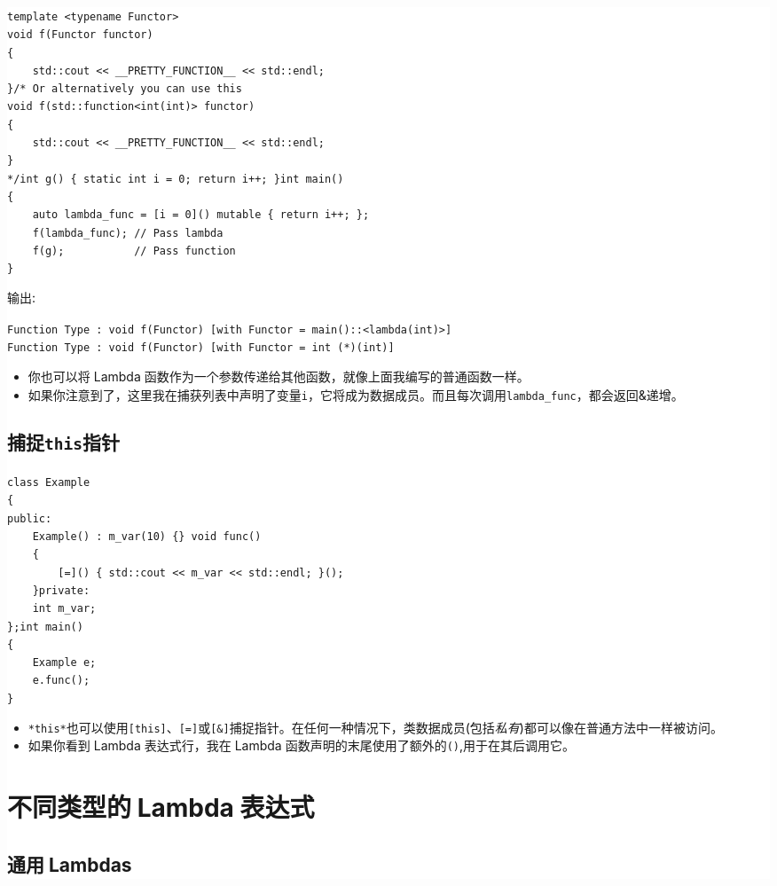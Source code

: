 ```
template <typename Functor>
void f(Functor functor)
{
    std::cout << __PRETTY_FUNCTION__ << std::endl;
}/* Or alternatively you can use this
void f(std::function<int(int)> functor)
{
    std::cout << __PRETTY_FUNCTION__ << std::endl;
} 
*/int g() { static int i = 0; return i++; }int main()
{
    auto lambda_func = [i = 0]() mutable { return i++; };
    f(lambda_func); // Pass lambda
    f(g);           // Pass function
}
```

输出:

```
Function Type : void f(Functor) [with Functor = main()::<lambda(int)>]
Function Type : void f(Functor) [with Functor = int (*)(int)]
```

*   你也可以将 Lambda 函数作为一个参数传递给其他函数，就像上面我编写的普通函数一样。
*   如果你注意到了，这里我在捕获列表中声明了变量`i`，它将成为数据成员。而且每次调用`lambda_func`，都会返回&递增。

## 捕捉`this`指针

```
class Example
{
public:
    Example() : m_var(10) {} void func()
    {
        [=]() { std::cout << m_var << std::endl; }();
    }private:
    int m_var;
};int main()
{
    Example e;
    e.func();
}
```

*   `*this*`也可以使用`[this]`、`[=]`或`[&]`捕捉指针。在任何一种情况下，类数据成员(包括*私有*)都可以像在普通方法中一样被访问。
*   如果你看到 Lambda 表达式行，我在 Lambda 函数声明的末尾使用了额外的`()`,用于在其后调用它。

# 不同类型的 Lambda 表达式

## 通用 Lambdas
